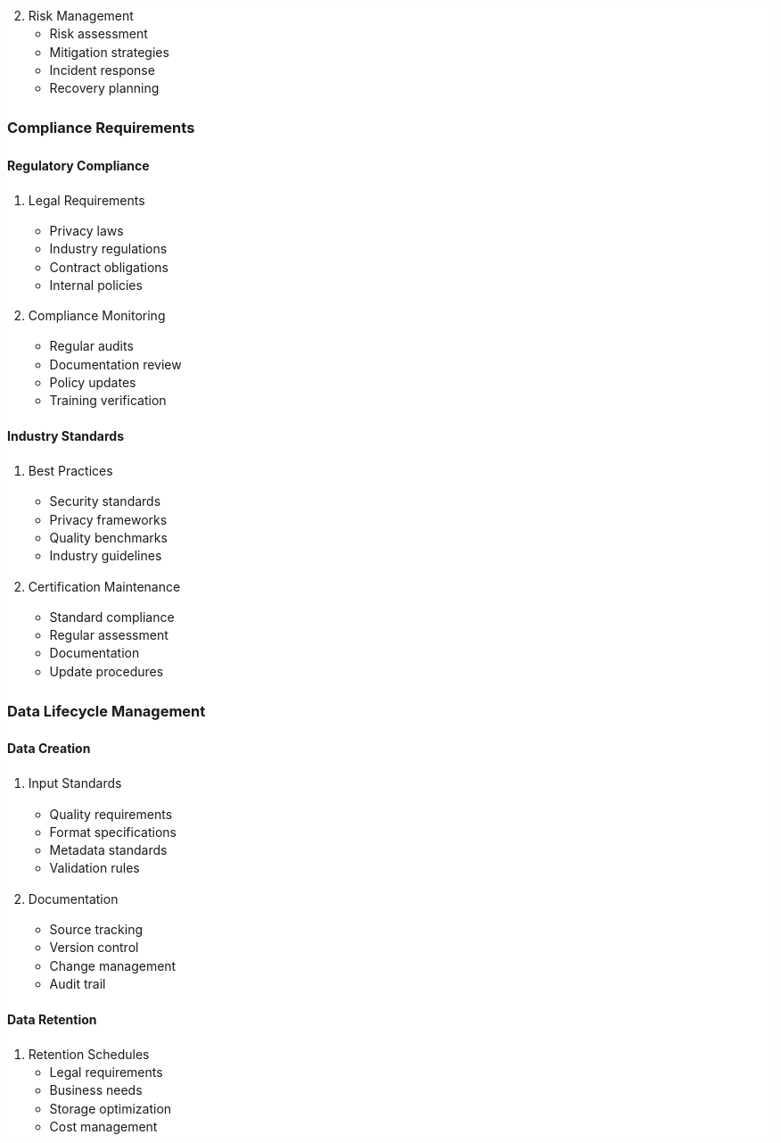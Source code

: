 2. Risk Management
   - Risk assessment
   - Mitigation strategies
   - Incident response
   - Recovery planning

### Compliance Requirements

#### Regulatory Compliance
1. Legal Requirements
   - Privacy laws
   - Industry regulations
   - Contract obligations
   - Internal policies

2. Compliance Monitoring
   - Regular audits
   - Documentation review
   - Policy updates
   - Training verification

#### Industry Standards
1. Best Practices
   - Security standards
   - Privacy frameworks
   - Quality benchmarks
   - Industry guidelines

2. Certification Maintenance
   - Standard compliance
   - Regular assessment
   - Documentation
   - Update procedures

### Data Lifecycle Management

#### Data Creation
1. Input Standards
   - Quality requirements
   - Format specifications
   - Metadata standards
   - Validation rules

2. Documentation
   - Source tracking
   - Version control
   - Change management
   - Audit trail

#### Data Retention
1. Retention Schedules
   - Legal requirements
   - Business needs
   - Storage optimization
   - Cost management
